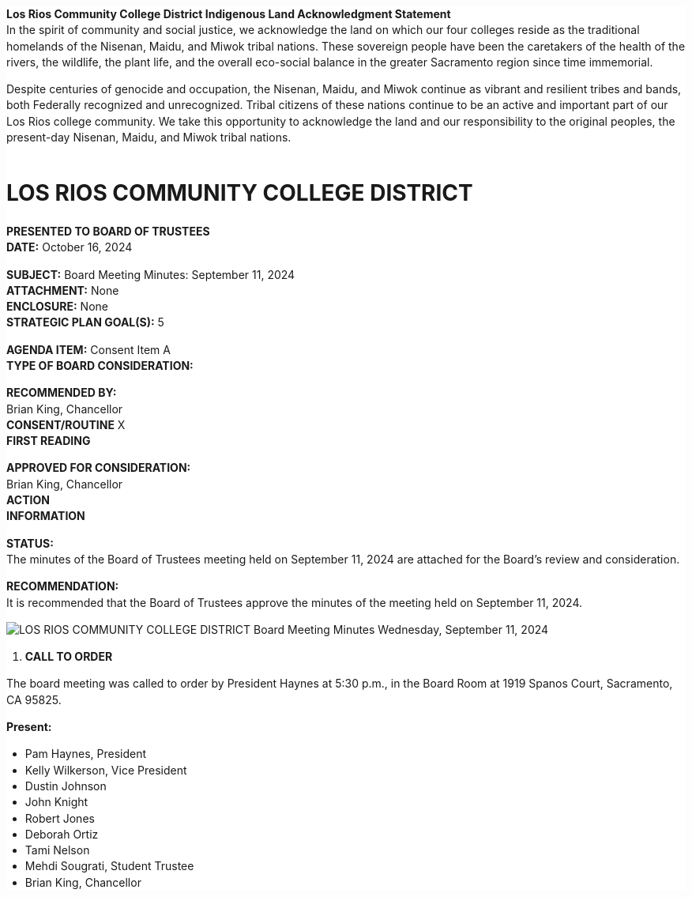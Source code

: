 **Los Rios Community College District Indigenous Land Acknowledgment Statement**  
In the spirit of community and social justice, we acknowledge the land on which our four colleges reside as the traditional homelands of the Nisenan, Maidu, and Miwok tribal nations. These sovereign people have been the caretakers of the health of the rivers, the wildlife, the plant life, and the overall eco-social balance in the greater Sacramento region since time immemorial.  

Despite centuries of genocide and occupation, the Nisenan, Maidu, and Miwok continue as vibrant and resilient tribes and bands, both Federally recognized and unrecognized. Tribal citizens of these nations continue to be an active and important part of our Los Rios college community. We take this opportunity to acknowledge the land and our responsibility to the original peoples, the present-day Nisenan, Maidu, and Miwok tribal nations.

# LOS RIOS COMMUNITY COLLEGE DISTRICT

**PRESENTED TO BOARD OF TRUSTEES**  
**DATE:** October 16, 2024

**SUBJECT:** Board Meeting Minutes: September 11, 2024  
**ATTACHMENT:** None  
**ENCLOSURE:** None  
**STRATEGIC PLAN GOAL(S):** 5  

**AGENDA ITEM:** Consent Item A  
**TYPE OF BOARD CONSIDERATION:**  

**RECOMMENDED BY:**  
Brian King, Chancellor  
**CONSENT/ROUTINE** X  
**FIRST READING**  

**APPROVED FOR CONSIDERATION:**  
Brian King, Chancellor  
**ACTION**  
**INFORMATION**  

**STATUS:**  
The minutes of the Board of Trustees meeting held on September 11, 2024 are attached for the Board’s review and consideration.

**RECOMMENDATION:**  
It is recommended that the Board of Trustees approve the minutes of the meeting held on September 11, 2024.

![LOS RIOS COMMUNITY COLLEGE DISTRICT Board Meeting Minutes Wednesday, September 11, 2024](https://via.placeholder.com/768x993.png?text=LOS+RIOS+COMMUNITY+COLLEGE+DISTRICT+Board+Meeting+Minutes+Wednesday%2C+September+11%2C+2024)

1. **CALL TO ORDER**

The board meeting was called to order by President Haynes at 5:30 p.m., in the Board Room at 1919 Spanos Court, Sacramento, CA 95825.

**Present:**
- Pam Haynes, President
- Kelly Wilkerson, Vice President
- Dustin Johnson
- John Knight
- Robert Jones
- Deborah Ortiz
- Tami Nelson
- Mehdi Sougrati, Student Trustee
- Brian King, Chancellor
